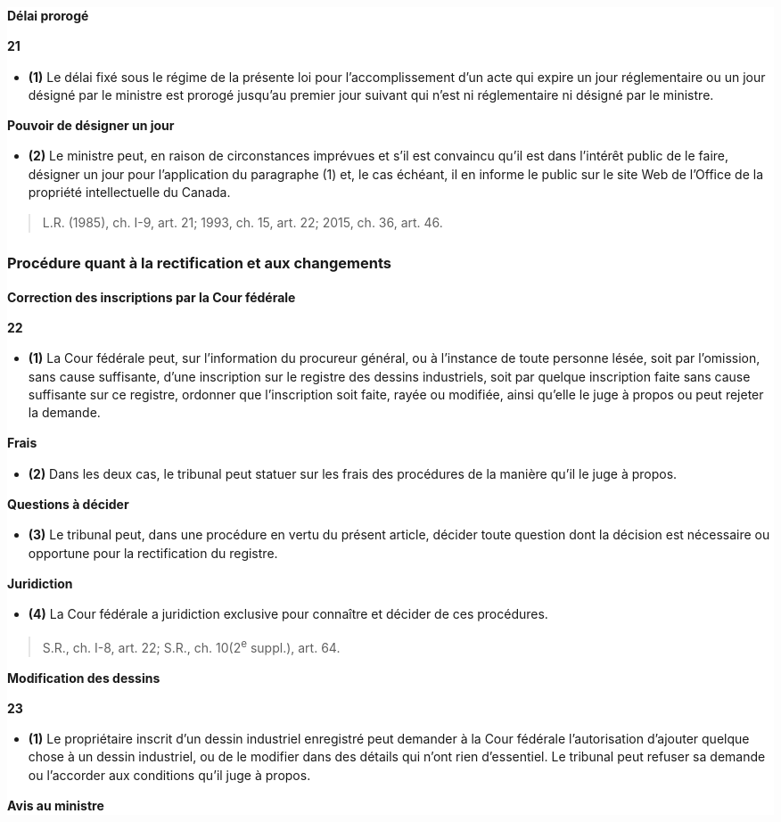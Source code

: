 

**Délai prorogé**

**21** 

- **(1)** Le délai fixé sous le régime de la présente loi pour l’accomplissement d’un acte qui expire un jour réglementaire ou un jour désigné par le ministre est prorogé jusqu’au premier jour suivant qui n’est ni réglementaire ni désigné par le ministre.

**Pouvoir de désigner un jour**

- **(2)** Le ministre peut, en raison de circonstances imprévues et s’il est convaincu qu’il est dans l’intérêt public de le faire, désigner un jour pour l’application du paragraphe (1) et, le cas échéant, il en informe le public sur le site Web de l’Office de la propriété intellectuelle du Canada.
> L.R. (1985), ch. I-9, art. 21; 1993, ch. 15, art. 22; 2015, ch. 36, art. 46.





### Procédure quant à la rectification et aux changements



**Correction des inscriptions par la Cour fédérale**

**22** 

- **(1)** La Cour fédérale peut, sur l’information du procureur général, ou à l’instance de toute personne lésée, soit par l’omission, sans cause suffisante, d’une inscription sur le registre des dessins industriels, soit par quelque inscription faite sans cause suffisante sur ce registre, ordonner que l’inscription soit faite, rayée ou modifiée, ainsi qu’elle le juge à propos ou peut rejeter la demande.

**Frais**

- **(2)** Dans les deux cas, le tribunal peut statuer sur les frais des procédures de la manière qu’il le juge à propos.

**Questions à décider**

- **(3)** Le tribunal peut, dans une procédure en vertu du présent article, décider toute question dont la décision est nécessaire ou opportune pour la rectification du registre.

**Juridiction**

- **(4)** La Cour fédérale a juridiction exclusive pour connaître et décider de ces procédures.
> S.R., ch. I-8, art. 22; S.R., ch. 10(2<sup>e</sup> suppl.), art. 64.





**Modification des dessins**

**23** 

- **(1)** Le propriétaire inscrit d’un dessin industriel enregistré peut demander à la Cour fédérale l’autorisation d’ajouter quelque chose à un dessin industriel, ou de le modifier dans des détails qui n’ont rien d’essentiel. Le tribunal peut refuser sa demande ou l’accorder aux conditions qu’il juge à propos.

**Avis au ministre**
